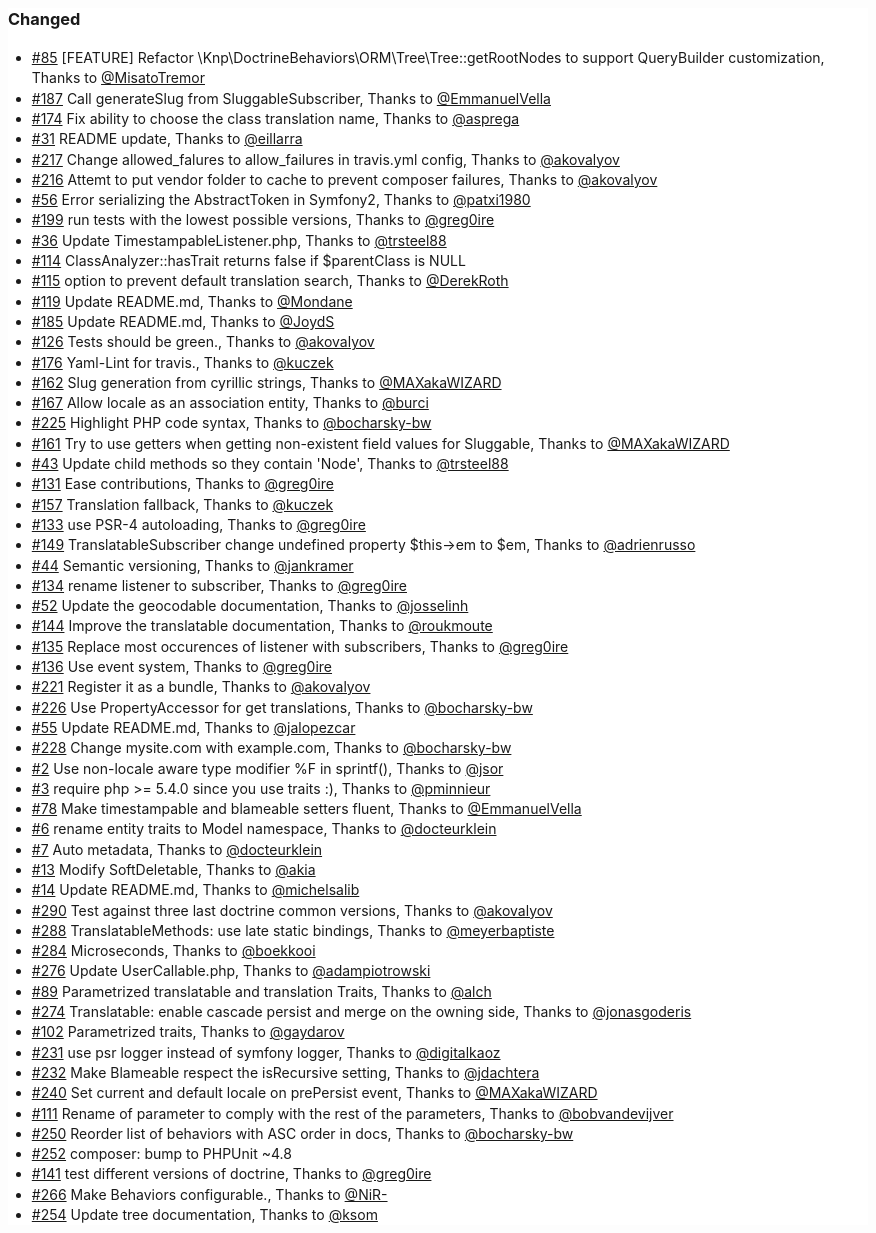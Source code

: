### Changed

- [#85] [FEATURE] Refactor \Knp\DoctrineBehaviors\ORM\Tree\Tree::getRootNodes to support QueryBuilder customization, Thanks to [@MisatoTremor]
- [#187] Call generateSlug from SluggableSubscriber, Thanks to [@EmmanuelVella]
- [#174] Fix ability to choose the class translation name, Thanks to [@asprega]
- [#31] README update, Thanks to [@eillarra]
- [#217] Change allowed_falures to allow_failures in travis.yml config, Thanks to [@akovalyov]
- [#216] Attemt to put vendor folder to cache to prevent composer failures, Thanks to [@akovalyov]
- [#56] Error serializing the AbstractToken in Symfony2, Thanks to [@patxi1980]
- [#199] run tests with the lowest possible versions, Thanks to [@greg0ire]
- [#36] Update TimestampableListener.php, Thanks to [@trsteel88]
- [#114] ClassAnalyzer::hasTrait returns false if $parentClass is NULL
- [#115] option to prevent default translation search, Thanks to [@DerekRoth]
- [#119] Update README.md, Thanks to [@Mondane]
- [#185] Update README.md, Thanks to [@JoydS]
- [#126] Tests should be green., Thanks to [@akovalyov]
- [#176] Yaml-Lint for travis., Thanks to [@kuczek]
- [#162] Slug generation from cyrillic strings, Thanks to [@MAXakaWIZARD]
- [#167] Allow locale as an association entity, Thanks to [@burci]
- [#225] Highlight PHP code syntax, Thanks to [@bocharsky-bw]
- [#161] Try to use getters when getting non-existent field values for Sluggable, Thanks to [@MAXakaWIZARD]
- [#43] Update child methods so they contain 'Node', Thanks to [@trsteel88]
- [#131] Ease contributions, Thanks to [@greg0ire]
- [#157] Translation fallback, Thanks to [@kuczek]
- [#133] use PSR-4 autoloading, Thanks to [@greg0ire]
- [#149] TranslatableSubscriber change undefined property $this->em to $em, Thanks to [@adrienrusso]
- [#44] Semantic versioning, Thanks to [@jankramer]
- [#134] rename listener to subscriber, Thanks to [@greg0ire]
- [#52] Update the geocodable documentation, Thanks to [@josselinh]
- [#144] Improve the translatable documentation, Thanks to [@roukmoute]
- [#135] Replace most occurences of listener with subscribers, Thanks to [@greg0ire]
- [#136] Use event system, Thanks to [@greg0ire]
- [#221] Register it as a bundle, Thanks to [@akovalyov]
- [#226] Use PropertyAccessor for get translations, Thanks to [@bocharsky-bw]
- [#55] Update README.md, Thanks to [@jalopezcar]
- [#228] Change mysite.com with example.com, Thanks to [@bocharsky-bw]
- [#2] Use non-locale aware type modifier %F in sprintf(), Thanks to [@jsor]
- [#3] require php >= 5.4.0 since you use traits :), Thanks to [@pminnieur]
- [#78] Make timestampable and blameable setters fluent, Thanks to [@EmmanuelVella]
- [#6] rename entity traits to Model namespace, Thanks to [@docteurklein]
- [#7] Auto metadata, Thanks to [@docteurklein]
- [#13] Modify SoftDeletable, Thanks to [@akia]
- [#14] Update README.md, Thanks to [@michelsalib]
- [#290] Test against three last doctrine common versions, Thanks to [@akovalyov]
- [#288] TranslatableMethods: use late static bindings, Thanks to [@meyerbaptiste]
- [#284] Microseconds, Thanks to [@boekkooi]
- [#276] Update UserCallable.php, Thanks to [@adampiotrowski]
- [#89] Parametrized translatable and translation Traits, Thanks to [@alch]
- [#274] Translatable: enable cascade persist and merge on the owning side, Thanks to [@jonasgoderis]
- [#102] Parametrized traits, Thanks to [@gaydarov]
- [#231] use psr logger instead of symfony logger, Thanks to [@digitalkaoz]
- [#232] Make Blameable respect the isRecursive setting, Thanks to [@jdachtera]
- [#240] Set current and default locale on prePersist event, Thanks to [@MAXakaWIZARD]
- [#111] Rename of parameter to comply with the rest of the parameters, Thanks to [@bobvandevijver]
- [#250] Reorder list of behaviors with ASC order in docs, Thanks to [@bocharsky-bw]
- [#252] composer: bump to PHPUnit ~4.8
- [#141] test different versions of doctrine, Thanks to [@greg0ire]
- [#266] Make Behaviors configurable., Thanks to [@NiR-]
- [#254] Update tree documentation, Thanks to [@ksom]

[#469]: https://github.com/KnpLabs/DoctrineBehaviors/pull/469
[#468]: https://github.com/KnpLabs/DoctrineBehaviors/pull/468
[#467]: https://github.com/KnpLabs/DoctrineBehaviors/pull/467
[#464]: https://github.com/KnpLabs/DoctrineBehaviors/pull/464
[#463]: https://github.com/KnpLabs/DoctrineBehaviors/pull/463
[#461]: https://github.com/KnpLabs/DoctrineBehaviors/pull/461
[#460]: https://github.com/KnpLabs/DoctrineBehaviors/pull/460
[#459]: https://github.com/KnpLabs/DoctrineBehaviors/pull/459
[#458]: https://github.com/KnpLabs/DoctrineBehaviors/pull/458
[#457]: https://github.com/KnpLabs/DoctrineBehaviors/pull/457
[#453]: https://github.com/KnpLabs/DoctrineBehaviors/pull/453
[#452]: https://github.com/KnpLabs/DoctrineBehaviors/pull/452
[#451]: https://github.com/KnpLabs/DoctrineBehaviors/pull/451
[#450]: https://github.com/KnpLabs/DoctrineBehaviors/pull/450
[#449]: https://github.com/KnpLabs/DoctrineBehaviors/pull/449
[#448]: https://github.com/KnpLabs/DoctrineBehaviors/pull/448
[#447]: https://github.com/KnpLabs/DoctrineBehaviors/pull/447
[#445]: https://github.com/KnpLabs/DoctrineBehaviors/pull/445
[#444]: https://github.com/KnpLabs/DoctrineBehaviors/pull/444
[#443]: https://github.com/KnpLabs/DoctrineBehaviors/pull/443
[#442]: https://github.com/KnpLabs/DoctrineBehaviors/pull/442
[#441]: https://github.com/KnpLabs/DoctrineBehaviors/pull/441
[#440]: https://github.com/KnpLabs/DoctrineBehaviors/pull/440
[#439]: https://github.com/KnpLabs/DoctrineBehaviors/pull/439
[#438]: https://github.com/KnpLabs/DoctrineBehaviors/pull/438
[#436]: https://github.com/KnpLabs/DoctrineBehaviors/pull/436
[#435]: https://github.com/KnpLabs/DoctrineBehaviors/pull/435
[#433]: https://github.com/KnpLabs/DoctrineBehaviors/pull/433
[#425]: https://github.com/KnpLabs/DoctrineBehaviors/pull/425
[#423]: https://github.com/KnpLabs/DoctrineBehaviors/pull/423
[#411]: https://github.com/KnpLabs/DoctrineBehaviors/pull/411
[#392]: https://github.com/KnpLabs/DoctrineBehaviors/pull/392
[#390]: https://github.com/KnpLabs/DoctrineBehaviors/pull/390
[#389]: https://github.com/KnpLabs/DoctrineBehaviors/pull/389
[#382]: https://github.com/KnpLabs/DoctrineBehaviors/pull/382
[#365]: https://github.com/KnpLabs/DoctrineBehaviors/pull/365
[#363]: https://github.com/KnpLabs/DoctrineBehaviors/pull/363
[#361]: https://github.com/KnpLabs/DoctrineBehaviors/pull/361
[#360]: https://github.com/KnpLabs/DoctrineBehaviors/pull/360
[#358]: https://github.com/KnpLabs/DoctrineBehaviors/pull/358
[#353]: https://github.com/KnpLabs/DoctrineBehaviors/pull/353
[#350]: https://github.com/KnpLabs/DoctrineBehaviors/pull/350
[#338]: https://github.com/KnpLabs/DoctrineBehaviors/pull/338
[#332]: https://github.com/KnpLabs/DoctrineBehaviors/pull/332
[#328]: https://github.com/KnpLabs/DoctrineBehaviors/pull/328
[#326]: https://github.com/KnpLabs/DoctrineBehaviors/pull/326
[#317]: https://github.com/KnpLabs/DoctrineBehaviors/pull/317
[#316]: https://github.com/KnpLabs/DoctrineBehaviors/pull/316
[#304]: https://github.com/KnpLabs/DoctrineBehaviors/pull/304
[#300]: https://github.com/KnpLabs/DoctrineBehaviors/pull/300
[#298]: https://github.com/KnpLabs/DoctrineBehaviors/pull/298
[#290]: https://github.com/KnpLabs/DoctrineBehaviors/pull/290
[#288]: https://github.com/KnpLabs/DoctrineBehaviors/pull/288
[#284]: https://github.com/KnpLabs/DoctrineBehaviors/pull/284
[#279]: https://github.com/KnpLabs/DoctrineBehaviors/pull/279
[#276]: https://github.com/KnpLabs/DoctrineBehaviors/pull/276
[#275]: https://github.com/KnpLabs/DoctrineBehaviors/pull/275
[#274]: https://github.com/KnpLabs/DoctrineBehaviors/pull/274
[#266]: https://github.com/KnpLabs/DoctrineBehaviors/pull/266
[#265]: https://github.com/KnpLabs/DoctrineBehaviors/pull/265
[#262]: https://github.com/KnpLabs/DoctrineBehaviors/pull/262
[#256]: https://github.com/KnpLabs/DoctrineBehaviors/pull/256
[#254]: https://github.com/KnpLabs/DoctrineBehaviors/pull/254
[#253]: https://github.com/KnpLabs/DoctrineBehaviors/pull/253
[#252]: https://github.com/KnpLabs/DoctrineBehaviors/pull/252
[#250]: https://github.com/KnpLabs/DoctrineBehaviors/pull/250
[#243]: https://github.com/KnpLabs/DoctrineBehaviors/pull/243
[#240]: https://github.com/KnpLabs/DoctrineBehaviors/pull/240
[#236]: https://github.com/KnpLabs/DoctrineBehaviors/pull/236
[#232]: https://github.com/KnpLabs/DoctrineBehaviors/pull/232
[#231]: https://github.com/KnpLabs/DoctrineBehaviors/pull/231
[#228]: https://github.com/KnpLabs/DoctrineBehaviors/pull/228
[#226]: https://github.com/KnpLabs/DoctrineBehaviors/pull/226
[#225]: https://github.com/KnpLabs/DoctrineBehaviors/pull/225
[#221]: https://github.com/KnpLabs/DoctrineBehaviors/pull/221
[#220]: https://github.com/KnpLabs/DoctrineBehaviors/pull/220
[#217]: https://github.com/KnpLabs/DoctrineBehaviors/pull/217
[#216]: https://github.com/KnpLabs/DoctrineBehaviors/pull/216
[#206]: https://github.com/KnpLabs/DoctrineBehaviors/pull/206
[#199]: https://github.com/KnpLabs/DoctrineBehaviors/pull/199
[#192]: https://github.com/KnpLabs/DoctrineBehaviors/pull/192
[#191]: https://github.com/KnpLabs/DoctrineBehaviors/pull/191
[#189]: https://github.com/KnpLabs/DoctrineBehaviors/pull/189
[#187]: https://github.com/KnpLabs/DoctrineBehaviors/pull/187
[#185]: https://github.com/KnpLabs/DoctrineBehaviors/pull/185
[#179]: https://github.com/KnpLabs/DoctrineBehaviors/pull/179
[#176]: https://github.com/KnpLabs/DoctrineBehaviors/pull/176
[#174]: https://github.com/KnpLabs/DoctrineBehaviors/pull/174
[#167]: https://github.com/KnpLabs/DoctrineBehaviors/pull/167
[#162]: https://github.com/KnpLabs/DoctrineBehaviors/pull/162
[#161]: https://github.com/KnpLabs/DoctrineBehaviors/pull/161
[#160]: https://github.com/KnpLabs/DoctrineBehaviors/pull/160
[#158]: https://github.com/KnpLabs/DoctrineBehaviors/pull/158
[#157]: https://github.com/KnpLabs/DoctrineBehaviors/pull/157
[#155]: https://github.com/KnpLabs/DoctrineBehaviors/pull/155
[#152]: https://github.com/KnpLabs/DoctrineBehaviors/pull/152
[#150]: https://github.com/KnpLabs/DoctrineBehaviors/pull/150
[#149]: https://github.com/KnpLabs/DoctrineBehaviors/pull/149
[#148]: https://github.com/KnpLabs/DoctrineBehaviors/pull/148
[#147]: https://github.com/KnpLabs/DoctrineBehaviors/pull/147
[#146]: https://github.com/KnpLabs/DoctrineBehaviors/pull/146
[#144]: https://github.com/KnpLabs/DoctrineBehaviors/pull/144
[#143]: https://github.com/KnpLabs/DoctrineBehaviors/pull/143
[#142]: https://github.com/KnpLabs/DoctrineBehaviors/pull/142
[#141]: https://github.com/KnpLabs/DoctrineBehaviors/pull/141
[#138]: https://github.com/KnpLabs/DoctrineBehaviors/pull/138
[#136]: https://github.com/KnpLabs/DoctrineBehaviors/pull/136
[#135]: https://github.com/KnpLabs/DoctrineBehaviors/pull/135
[#134]: https://github.com/KnpLabs/DoctrineBehaviors/pull/134
[#133]: https://github.com/KnpLabs/DoctrineBehaviors/pull/133
[#132]: https://github.com/KnpLabs/DoctrineBehaviors/pull/132
[#131]: https://github.com/KnpLabs/DoctrineBehaviors/pull/131
[#126]: https://github.com/KnpLabs/DoctrineBehaviors/pull/126
[#122]: https://github.com/KnpLabs/DoctrineBehaviors/pull/122
[#119]: https://github.com/KnpLabs/DoctrineBehaviors/pull/119
[#115]: https://github.com/KnpLabs/DoctrineBehaviors/pull/115
[#114]: https://github.com/KnpLabs/DoctrineBehaviors/pull/114
[#112]: https://github.com/KnpLabs/DoctrineBehaviors/pull/112
[#111]: https://github.com/KnpLabs/DoctrineBehaviors/pull/111
[#102]: https://github.com/KnpLabs/DoctrineBehaviors/pull/102
[#98]: https://github.com/KnpLabs/DoctrineBehaviors/pull/98
[#93]: https://github.com/KnpLabs/DoctrineBehaviors/pull/93
[#90]: https://github.com/KnpLabs/DoctrineBehaviors/pull/90
[#89]: https://github.com/KnpLabs/DoctrineBehaviors/pull/89
[#88]: https://github.com/KnpLabs/DoctrineBehaviors/pull/88
[#85]: https://github.com/KnpLabs/DoctrineBehaviors/pull/85
[#83]: https://github.com/KnpLabs/DoctrineBehaviors/pull/83
[#78]: https://github.com/KnpLabs/DoctrineBehaviors/pull/78
[#77]: https://github.com/KnpLabs/DoctrineBehaviors/pull/77
[#76]: https://github.com/KnpLabs/DoctrineBehaviors/pull/76
[#68]: https://github.com/KnpLabs/DoctrineBehaviors/pull/68
[#62]: https://github.com/KnpLabs/DoctrineBehaviors/pull/62
[#60]: https://github.com/KnpLabs/DoctrineBehaviors/pull/60
[#57]: https://github.com/KnpLabs/DoctrineBehaviors/pull/57
[#56]: https://github.com/KnpLabs/DoctrineBehaviors/pull/56
[#55]: https://github.com/KnpLabs/DoctrineBehaviors/pull/55
[#52]: https://github.com/KnpLabs/DoctrineBehaviors/pull/52
[#44]: https://github.com/KnpLabs/DoctrineBehaviors/pull/44
[#43]: https://github.com/KnpLabs/DoctrineBehaviors/pull/43
[#41]: https://github.com/KnpLabs/DoctrineBehaviors/pull/41
[#40]: https://github.com/KnpLabs/DoctrineBehaviors/pull/40
[#37]: https://github.com/KnpLabs/DoctrineBehaviors/pull/37
[#36]: https://github.com/KnpLabs/DoctrineBehaviors/pull/36
[#32]: https://github.com/KnpLabs/DoctrineBehaviors/pull/32
[#31]: https://github.com/KnpLabs/DoctrineBehaviors/pull/31
[#30]: https://github.com/KnpLabs/DoctrineBehaviors/pull/30
[#27]: https://github.com/KnpLabs/DoctrineBehaviors/pull/27
[#26]: https://github.com/KnpLabs/DoctrineBehaviors/pull/26
[#25]: https://github.com/KnpLabs/DoctrineBehaviors/pull/25
[#24]: https://github.com/KnpLabs/DoctrineBehaviors/pull/24
[#21]: https://github.com/KnpLabs/DoctrineBehaviors/pull/21
[#20]: https://github.com/KnpLabs/DoctrineBehaviors/pull/20
[#18]: https://github.com/KnpLabs/DoctrineBehaviors/pull/18
[#14]: https://github.com/KnpLabs/DoctrineBehaviors/pull/14
[#13]: https://github.com/KnpLabs/DoctrineBehaviors/pull/13
[#10]: https://github.com/KnpLabs/DoctrineBehaviors/pull/10
[#7]: https://github.com/KnpLabs/DoctrineBehaviors/pull/7
[#6]: https://github.com/KnpLabs/DoctrineBehaviors/pull/6
[#4]: https://github.com/KnpLabs/DoctrineBehaviors/pull/4
[#3]: https://github.com/KnpLabs/DoctrineBehaviors/pull/3
[#2]: https://github.com/KnpLabs/DoctrineBehaviors/pull/2
[#1]: https://github.com/KnpLabs/DoctrineBehaviors/pull/1
[v2.0.0-alpha4]: https://github.com/KnpLabs/DoctrineBehaviors/compare/v2.0.0-alpha3...v2.0.0-alpha4
[v2.0.0-alpha3]: https://github.com/KnpLabs/DoctrineBehaviors/compare/v2.0.0-alpha2...v2.0.0-alpha3
[v2.0.0-alpha2]: https://github.com/KnpLabs/DoctrineBehaviors/compare/v2.0.0-alpha1...v2.0.0-alpha2
[@webda2l]: https://github.com/webda2l
[@trsteel88]: https://github.com/trsteel88
[@tobias-93]: https://github.com/tobias-93
[@theodorDiaconu]: https://github.com/theodorDiaconu
[@tarlepp]: https://github.com/tarlepp
[@siciarek]: https://github.com/siciarek
[@shieldo]: https://github.com/shieldo
[@roukmoute]: https://github.com/roukmoute
[@pmontoya]: https://github.com/pmontoya
[@pminnieur]: https://github.com/pminnieur
[@patxi1980]: https://github.com/patxi1980
[@ossinkine]: https://github.com/ossinkine
[@nykopol]: https://github.com/nykopol
[@michelsalib]: https://github.com/michelsalib
[@meyerbaptiste]: https://github.com/meyerbaptiste
[@martinprihoda]: https://github.com/martinprihoda
[@lopsided]: https://github.com/lopsided
[@lemoinem]: https://github.com/lemoinem
[@l3l0]: https://github.com/l3l0
[@kuczek]: https://github.com/kuczek
[@ksom]: https://github.com/ksom
[@kimlai]: https://github.com/kimlai
[@jsor]: https://github.com/jsor
[@josselinh]: https://github.com/josselinh
[@jordisala1991]: https://github.com/jordisala1991
[@jonasgoderis]: https://github.com/jonasgoderis
[@jerome-fix]: https://github.com/jerome-fix
[@jdachtera]: https://github.com/jdachtera
[@jankramer]: https://github.com/jankramer
[@jalopezcar]: https://github.com/jalopezcar
[@inoryy]: https://github.com/inoryy
[@hanovruslan]: https://github.com/hanovruslan
[@greg0ire]: https://github.com/greg0ire
[@giuliapellegrini]: https://github.com/giuliapellegrini
[@gaydarov]: https://github.com/gaydarov
[@fixe]: https://github.com/fixe
[@eillarra]: https://github.com/eillarra
[@docteurklein]: https://github.com/docteurklein
[@dmishh]: https://github.com/dmishh
[@digitalkaoz]: https://github.com/digitalkaoz
[@corentinheadoo]: https://github.com/corentinheadoo
[@constructor]: https://github.com/constructor
[@cblegare]: https://github.com/cblegare
[@burci]: https://github.com/burci
[@boekkooi]: https://github.com/boekkooi
[@bocharsky-bw]: https://github.com/bocharsky-bw
[@bobvandevijver]: https://github.com/bobvandevijver
[@asprega]: https://github.com/asprega
[@andreybolonin]: https://github.com/andreybolonin
[@alexpozzi]: https://github.com/alexpozzi
[@alch]: https://github.com/alch
[@akovalyov]: https://github.com/akovalyov
[@akia]: https://github.com/akia
[@adrienrusso]: https://github.com/adrienrusso
[@adampiotrowski]: https://github.com/adampiotrowski
[@PedroTroller]: https://github.com/PedroTroller
[@Nyholm]: https://github.com/Nyholm
[@NicolasBadey]: https://github.com/NicolasBadey
[@NiR-]: https://github.com/NiR-
[@Mondane]: https://github.com/Mondane
[@MisatoTremor]: https://github.com/MisatoTremor
[@MAXakaWIZARD]: https://github.com/MAXakaWIZARD
[@Lusitanian]: https://github.com/Lusitanian
[@JoydS]: https://github.com/JoydS
[@EmmanuelVella]: https://github.com/EmmanuelVella
[@Einenlum]: https://github.com/Einenlum
[@DerekRoth]: https://github.com/DerekRoth
[1.6.0]: https://github.com/KnpLabs/DoctrineBehaviors/compare/1.5.0...1.6.0
[1.5.0]: https://github.com/KnpLabs/DoctrineBehaviors/compare/1.4.1...1.5.0
[1.4.1]: https://github.com/KnpLabs/DoctrineBehaviors/compare/1.4.0...1.4.1
[1.4.0]: https://github.com/KnpLabs/DoctrineBehaviors/compare/v2.0.0-alpha4...1.4.0
[#478]: https://github.com/KnpLabs/DoctrineBehaviors/pull/478
[#477]: https://github.com/KnpLabs/DoctrineBehaviors/pull/477
[#475]: https://github.com/KnpLabs/DoctrineBehaviors/pull/475
[#474]: https://github.com/KnpLabs/DoctrineBehaviors/pull/474
[#473]: https://github.com/KnpLabs/DoctrineBehaviors/pull/473
[#472]: https://github.com/KnpLabs/DoctrineBehaviors/pull/472
[#470]: https://github.com/KnpLabs/DoctrineBehaviors/pull/470
[v2.0.0-beta1]: https://github.com/KnpLabs/DoctrineBehaviors/compare/v2.0.0-alpha4...v2.0.0-beta1
[v2.0.0-alpha1]: https://github.com/KnpLabs/DoctrineBehaviors/compare/1.6.0...v2.0.0-alpha1
[@hermann8u]: https://github.com/hermann8u
[@StanislavUngr]: https://github.com/StanislavUngr
[#480]: https://github.com/KnpLabs/DoctrineBehaviors/pull/480
[#479]: https://github.com/KnpLabs/DoctrineBehaviors/pull/479
[v2.0.0]: https://github.com/KnpLabs/DoctrineBehaviors/compare/v2.0.0-beta1...v2.0.0
[#493]: https://github.com/KnpLabs/DoctrineBehaviors/pull/493
[#490]: https://github.com/KnpLabs/DoctrineBehaviors/pull/490
[#487]: https://github.com/KnpLabs/DoctrineBehaviors/pull/487
[#484]: https://github.com/KnpLabs/DoctrineBehaviors/pull/484
[v2.0.1]: https://github.com/KnpLabs/DoctrineBehaviors/compare/v2.0.0...v2.0.1
[@toooni]: https://github.com/toooni
[@ckrack]: https://github.com/ckrack